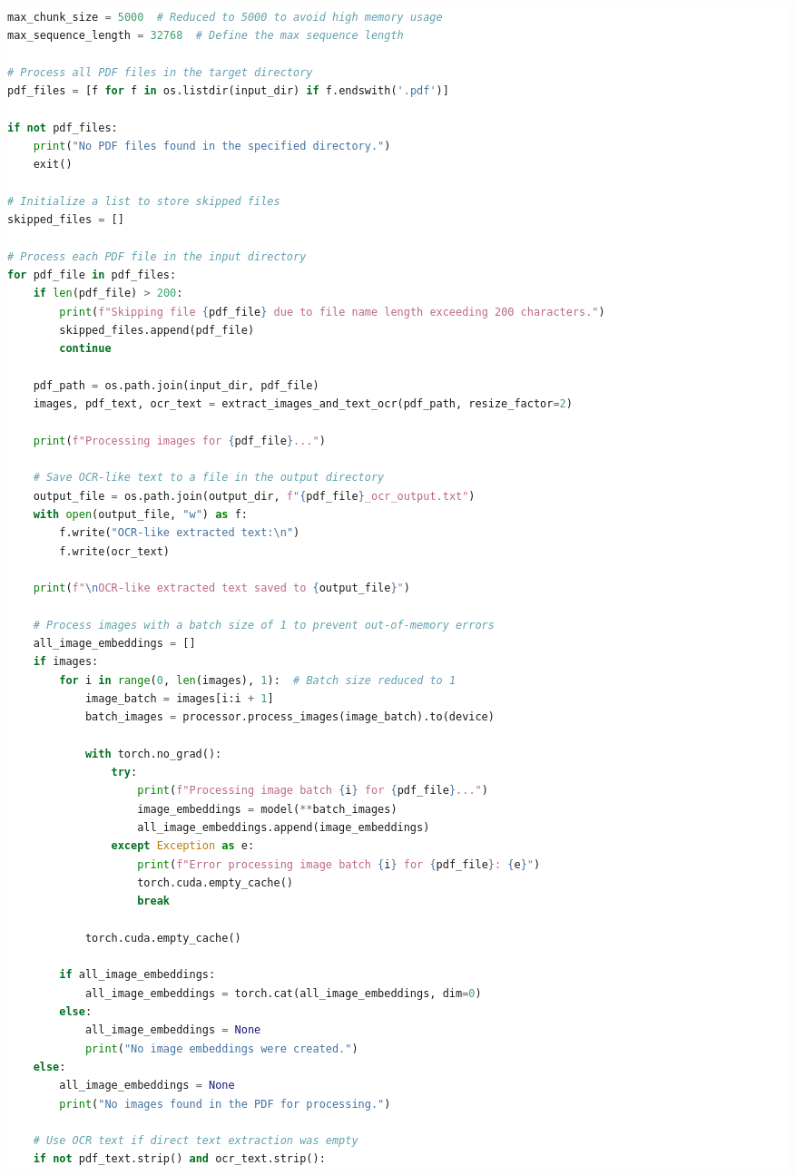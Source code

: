 ```python
max_chunk_size = 5000  # Reduced to 5000 to avoid high memory usage
max_sequence_length = 32768  # Define the max sequence length

# Process all PDF files in the target directory
pdf_files = [f for f in os.listdir(input_dir) if f.endswith('.pdf')]

if not pdf_files:
    print("No PDF files found in the specified directory.")
    exit()

# Initialize a list to store skipped files
skipped_files = []

# Process each PDF file in the input directory
for pdf_file in pdf_files:
    if len(pdf_file) > 200:
        print(f"Skipping file {pdf_file} due to file name length exceeding 200 characters.")
        skipped_files.append(pdf_file)
        continue

    pdf_path = os.path.join(input_dir, pdf_file)
    images, pdf_text, ocr_text = extract_images_and_text_ocr(pdf_path, resize_factor=2)

    print(f"Processing images for {pdf_file}...")

    # Save OCR-like text to a file in the output directory
    output_file = os.path.join(output_dir, f"{pdf_file}_ocr_output.txt")
    with open(output_file, "w") as f:
        f.write("OCR-like extracted text:\n")
        f.write(ocr_text)

    print(f"\nOCR-like extracted text saved to {output_file}")

    # Process images with a batch size of 1 to prevent out-of-memory errors
    all_image_embeddings = []
    if images:
        for i in range(0, len(images), 1):  # Batch size reduced to 1
            image_batch = images[i:i + 1]
            batch_images = processor.process_images(image_batch).to(device)
            
            with torch.no_grad():
                try:
                    print(f"Processing image batch {i} for {pdf_file}...")
                    image_embeddings = model(**batch_images)
                    all_image_embeddings.append(image_embeddings)
                except Exception as e:
                    print(f"Error processing image batch {i} for {pdf_file}: {e}")
                    torch.cuda.empty_cache()
                    break
            
            torch.cuda.empty_cache()

        if all_image_embeddings:
            all_image_embeddings = torch.cat(all_image_embeddings, dim=0)
        else:
            all_image_embeddings = None
            print("No image embeddings were created.")
    else:
        all_image_embeddings = None
        print("No images found in the PDF for processing.")

    # Use OCR text if direct text extraction was empty
    if not pdf_text.strip() and ocr_text.strip():
```